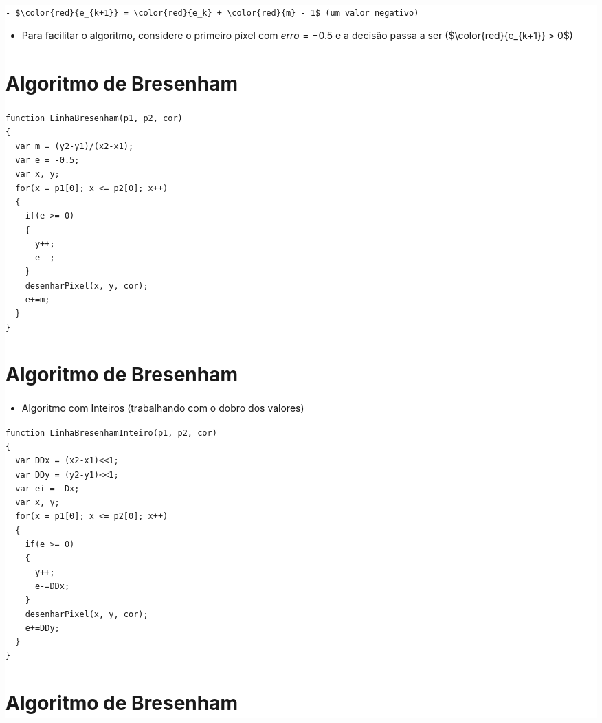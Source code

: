     - $\color{red}{e_{k+1}} = \color{red}{e_k} + \color{red}{m} - 1$ (um valor negativo)
  
- Para facilitar o algoritmo, considere o primeiro pixel com $erro = -0.5$ e a decisão passa a ser ($\color{red}{e_{k+1}} > 0$)

# Algoritmo de Bresenham
    
~~~~ {#mycode .javascript .numberLines startFrom="1"}
function LinhaBresenham(p1, p2, cor)
{
  var m = (y2-y1)/(x2-x1);
  var e = -0.5;
  var x, y;
  for(x = p1[0]; x <= p2[0]; x++)
  {
    if(e >= 0)
    {
      y++;
      e--;
    }
    desenharPixel(x, y, cor);
    e+=m;
  }
}
~~~~~~~~~~~~~~~~~~~~~~~~~~~~~~~~~~~~~~~~~~~~~~~~~


# Algoritmo de Bresenham
    
- Algoritmo com Inteiros (trabalhando com o dobro dos valores)

~~~~ {#mycode .javascript .numberLines startFrom="1"}
function LinhaBresenhamInteiro(p1, p2, cor)
{
  var DDx = (x2-x1)<<1;
  var DDy = (y2-y1)<<1;
  var ei = -Dx;
  var x, y;
  for(x = p1[0]; x <= p2[0]; x++)
  {
    if(e >= 0)
    {
      y++;
      e-=DDx;
    }
    desenharPixel(x, y, cor);
    e+=DDy;
  }
}
~~~~~~~~~~~~~~~~~~~~~~~~~~~~~~~~~~~~~~~~~~~~~~~~~

# Algoritmo de Bresenham
